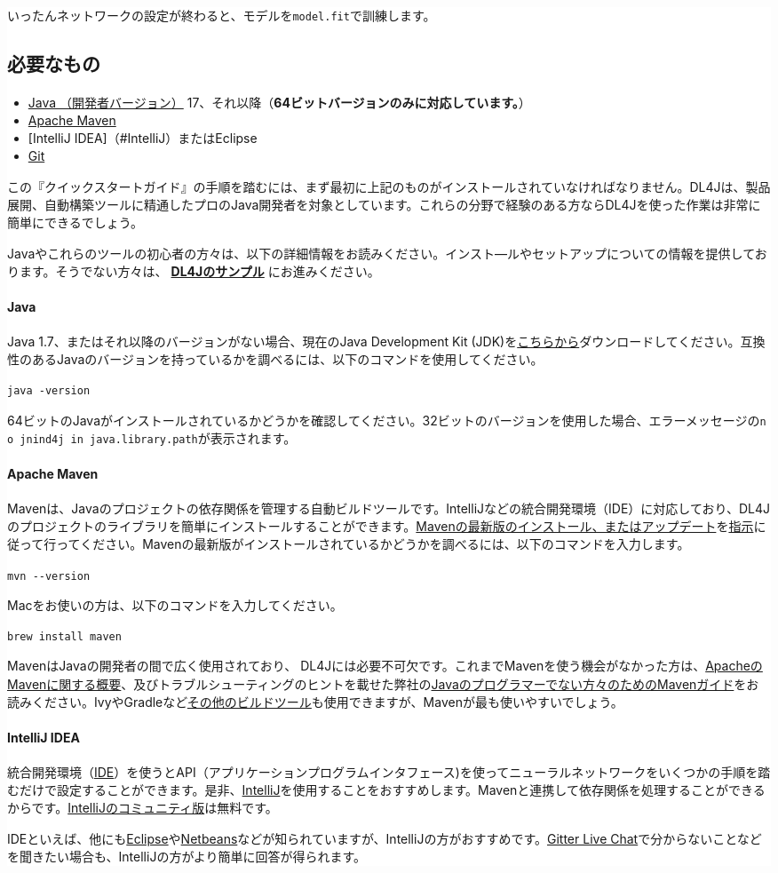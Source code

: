 いったんネットワークの設定が終わると、モデルを`model.fit`で訓練します。

## 必要なもの

* [Java （開発者バージョン）](#Java) 17、それ以降（**64ビットバージョンのみに対応しています。**）
* [Apache Maven](#Maven) 
* [IntelliJ IDEA]（#IntelliJ）またはEclipse
* [Git](#Git)

この『クイックスタートガイド』の手順を踏むには、まず最初に上記のものがインストールされていなければなりません。DL4Jは、製品展開、自動構築ツールに精通したプロのJava開発者を対象としています。これらの分野で経験のある方ならDL4Jを使った作業は非常に簡単にできるでしょう。

Javaやこれらのツールの初心者の方々は、以下の詳細情報をお読みください。インスト―ルやセットアップについての情報を提供しております。そうでない方々は、 **<a href="#examples">DL4Jのサンプル</a>** にお進みください。

#### <a name="Java">Java</a>

Java 1.7、またはそれ以降のバージョンがない場合、現在のJava Development Kit (JDK)を[こちらから](http://www.oracle.com/technetwork/java/javase/downloads/jdk8-downloads-2133151.html)ダウンロードしてください。互換性のあるJavaのバージョンを持っているかを調べるには、以下のコマンドを使用してください。

``` shell
java -version
```

64ビットのJavaがインストールされているかどうかを確認してください。32ビットのバージョンを使用した場合、エラーメッセージの`no jnind4j in java.library.path`が表示されます。

#### <a name="Maven">Apache Maven</a>

Mavenは、Javaのプロジェクトの依存関係を管理する自動ビルドツールです。IntelliJなどの統合開発環境（IDE）に対応しており、DL4Jのプロジェクトのライブラリを簡単にインストールすることができます。[Mavenの最新版のインストール、またはアップデート](https://maven.apache.org/download.cgi)を[指示](https://maven.apache.org/install.html)に従って行ってください。Mavenの最新版がインストールされているかどうかを調べるには、以下のコマンドを入力します。

``` shell
mvn --version
```

Macをお使いの方は、以下のコマンドを入力してください。

``` shell
brew install maven
```

MavenはJavaの開発者の間で広く使用されており、 DL4Jには必要不可欠です。これまでMavenを使う機会がなかった方は、[ApacheのMavenに関する概要](http://maven.apache.org/what-is-maven.html)、及びトラブルシューティングのヒントを載せた弊社の[Javaのプログラマーでない方々のためのMavenガイド](http://deeplearning4j.org/maven.html)をお読みください。IvyやGradleなど[その他のビルドツール](../buildtools)も使用できますが、Mavenが最も使いやすいでしょう。

#### <a name="IntelliJ">IntelliJ IDEA</a>

統合開発環境（[IDE](http://encyclopedia.thefreedictionary.com/integrated+development+environment)）を使うとAPI（アプリケーションプログラムインタフェース)を使ってニューラルネットワークをいくつかの手順を踏むだけで設定することができます。是非、[IntelliJ](https://www.jetbrains.com/idea/download/)を使用することをおすすめします。Mavenと連携して依存関係を処理することができるからです。[IntelliJのコミュニティ版](https://www.jetbrains.com/idea/download/)は無料です。 

IDEといえば、他にも[Eclipse](http://books.sonatype.com/m2eclipse-book/reference/creating-sect-importing-projects.html)や[Netbeans](http://wiki.netbeans.org/MavenBestPractices)などが知られていますが、IntelliJの方がおすすめです。[Gitter Live Chat](https://gitter.im/deeplearning4j/deeplearning4j)で分からないことなどを聞きたい場合も、IntelliJの方がより簡単に回答が得られます。
